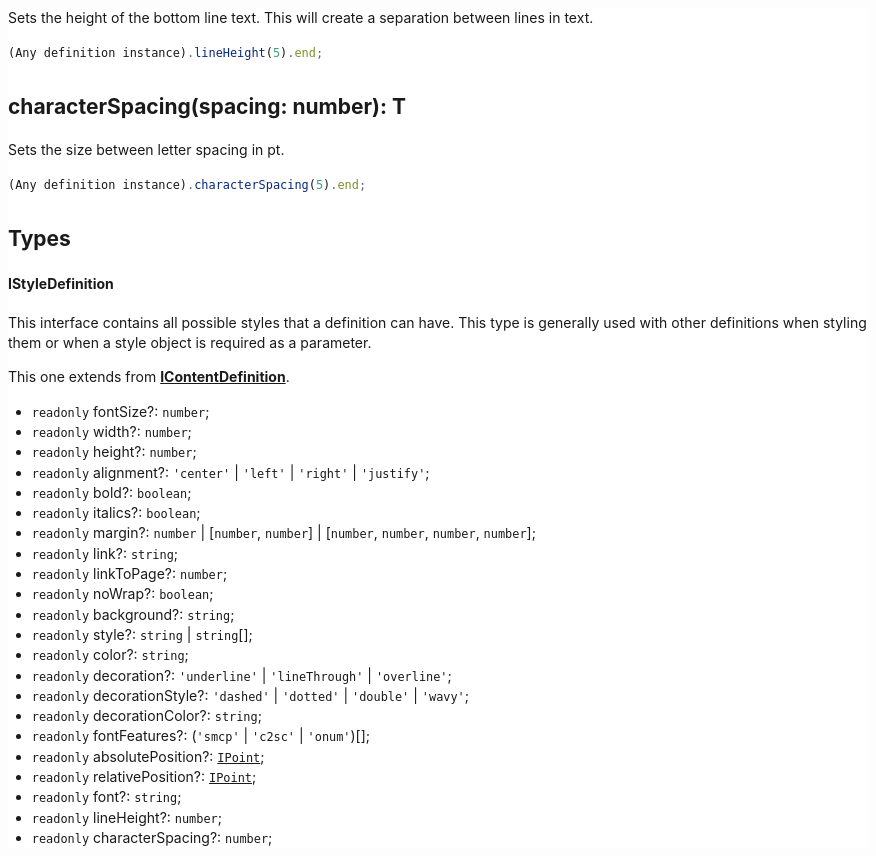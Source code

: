 Sets the height of the bottom line text. This will create a separation between lines in text.

```typescript
(Any definition instance).lineHeight(5).end;
```

## characterSpacing(spacing: number): T

Sets the size between letter spacing in pt.

```typescript
(Any definition instance).characterSpacing(5).end;
```

## Types

#### IStyleDefinition

This interface contains all possible styles that a definition can have. This type is generally used with other definitions when styling them or when a style object is required as a parameter. 

This one extends from **[IContentDefinition](./content-definition.md#icontentdefinition)**.

* `readonly` fontSize?: `number`;
* `readonly` width?: `number`;
* `readonly` height?: `number`;
* `readonly` alignment?: `'center'` | `'left'` | `'right'` | `'justify'`;
* `readonly` bold?: `boolean`;
* `readonly` italics?: `boolean`;
* `readonly` margin?: `number` | [`number`, `number`] | [`number`, `number`, `number`, `number`];
* `readonly` link?: `string`;
* `readonly` linkToPage?: `number`;
* `readonly` noWrap?: `boolean`;
* `readonly` background?: `string`;
* `readonly` style?: `string` | `string`[];
* `readonly` color?: `string`;
* `readonly` decoration?: `'underline'` | `'lineThrough'` | `'overline'`;
* `readonly` decorationStyle?: `'dashed'` | `'dotted'` | `'double'` | `'wavy'`;
* `readonly` decorationColor?: `string`;
* `readonly` fontFeatures?: (`'smcp'` | `'c2sc'` | `'onum'`)[];
* `readonly` absolutePosition?: [`IPoint`](#ipoint);
* `readonly` relativePosition?: [`IPoint`](#ipoint);
* `readonly` font?: `string`;
* `readonly` lineHeight?: `number`;
* `readonly` characterSpacing?: `number`;